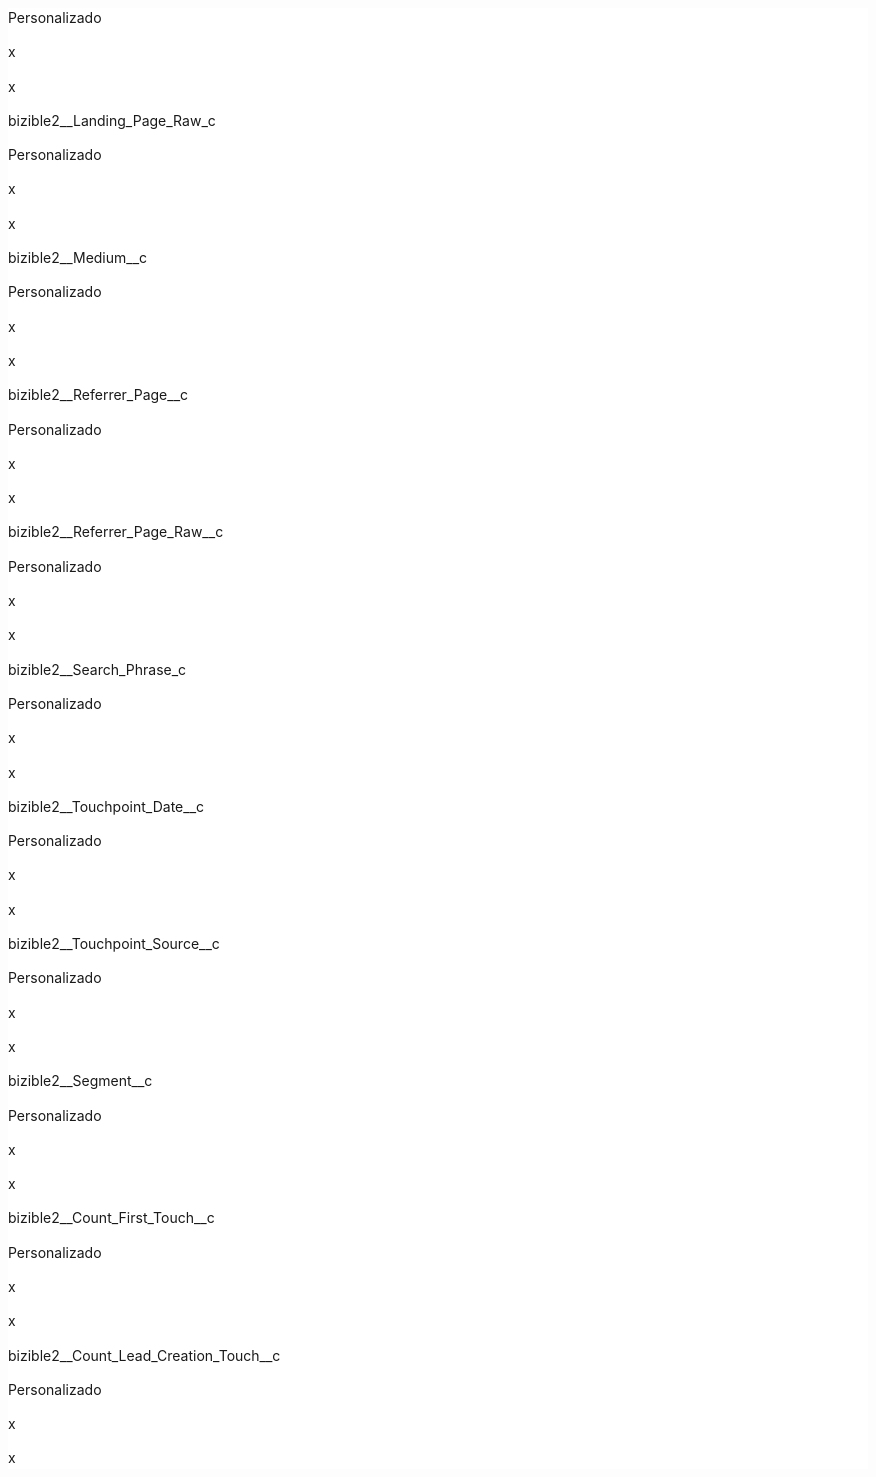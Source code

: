    <td><p>Personalizado</p></td> 
   <td><p>x</p></td> 
   <td><p>x</p></td> 
  </tr> 
  <tr> 
   <td><p>bizible2__Landing_Page_Raw_c</p></td> 
   <td><p>Personalizado</p></td> 
   <td><p>x</p></td> 
   <td><p>x</p></td> 
  </tr> 
  <tr> 
   <td><p>bizible2__Medium__c</p></td> 
   <td><p>Personalizado</p></td> 
   <td><p>x</p></td> 
   <td><p>x</p></td> 
  </tr> 
  <tr> 
   <td><p>bizible2__Referrer_Page__c</p></td> 
   <td><p>Personalizado</p></td> 
   <td><p>x</p></td> 
   <td><p>x</p></td> 
  </tr> 
  <tr> 
   <td><p>bizible2__Referrer_Page_Raw__c</p></td> 
   <td><p>Personalizado</p></td> 
   <td><p>x</p></td> 
   <td><p>x</p></td> 
  </tr> 
  <tr> 
   <td><p>bizible2__Search_Phrase_c</p></td> 
   <td><p>Personalizado</p></td> 
   <td><p>x</p></td> 
   <td><p>x</p></td> 
  </tr> 
  <tr> 
   <td><p>bizible2__Touchpoint_Date__c</p></td> 
   <td><p>Personalizado</p></td> 
   <td><p>x</p></td> 
   <td><p>x</p></td> 
  </tr> 
  <tr> 
   <td><p>bizible2__Touchpoint_Source__c</p></td> 
   <td><p>Personalizado</p></td> 
   <td><p>x</p></td> 
   <td><p>x</p></td> 
  </tr> 
  <tr> 
   <td><p>bizible2__Segment__c</p></td> 
   <td><p>Personalizado</p></td> 
   <td><p>x</p></td> 
   <td><p>x</p></td> 
  </tr> 
  <tr> 
   <td><p>bizible2__Count_First_Touch__c</p></td> 
   <td><p>Personalizado</p></td> 
   <td><p>x</p></td> 
   <td><p>x</p></td> 
  </tr> 
  <tr> 
   <td><p>bizible2__Count_Lead_Creation_Touch__c</p></td> 
   <td><p>Personalizado</p></td> 
   <td><p>x</p></td> 
   <td><p>x</p></td> 
  </tr> 